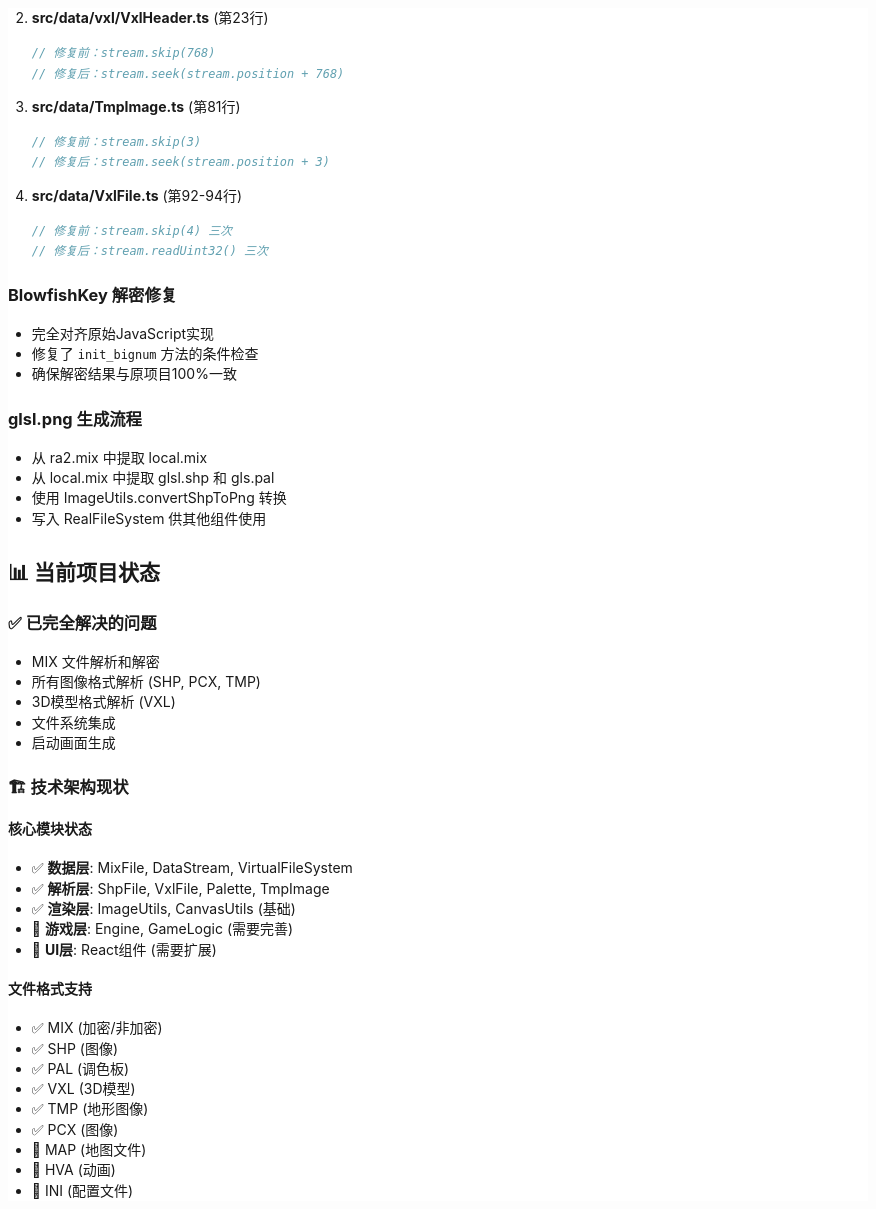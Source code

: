 2. **src/data/vxl/VxlHeader.ts** (第23行)
   ```typescript
   // 修复前：stream.skip(768)
   // 修复后：stream.seek(stream.position + 768)
   ```

3. **src/data/TmpImage.ts** (第81行)
   ```typescript
   // 修复前：stream.skip(3)
   // 修复后：stream.seek(stream.position + 3)
   ```

4. **src/data/VxlFile.ts** (第92-94行)
   ```typescript
   // 修复前：stream.skip(4) 三次
   // 修复后：stream.readUint32() 三次
   ```

### BlowfishKey 解密修复
- 完全对齐原始JavaScript实现
- 修复了 `init_bignum` 方法的条件检查
- 确保解密结果与原项目100%一致

### glsl.png 生成流程
- 从 ra2.mix 中提取 local.mix
- 从 local.mix 中提取 glsl.shp 和 gls.pal
- 使用 ImageUtils.convertShpToPng 转换
- 写入 RealFileSystem 供其他组件使用

## 📊 当前项目状态

### ✅ 已完全解决的问题
- MIX 文件解析和解密
- 所有图像格式解析 (SHP, PCX, TMP)
- 3D模型格式解析 (VXL)
- 文件系统集成
- 启动画面生成

### 🏗️ 技术架构现状

#### 核心模块状态
- ✅ **数据层**: MixFile, DataStream, VirtualFileSystem
- ✅ **解析层**: ShpFile, VxlFile, Palette, TmpImage
- ✅ **渲染层**: ImageUtils, CanvasUtils (基础)
- 🔄 **游戏层**: Engine, GameLogic (需要完善)
- 🔄 **UI层**: React组件 (需要扩展)

#### 文件格式支持
- ✅ MIX (加密/非加密)
- ✅ SHP (图像)
- ✅ PAL (调色板)
- ✅ VXL (3D模型)
- ✅ TMP (地形图像)
- ✅ PCX (图像)
- 🔄 MAP (地图文件)
- 🔄 HVA (动画)
- 🔄 INI (配置文件)
